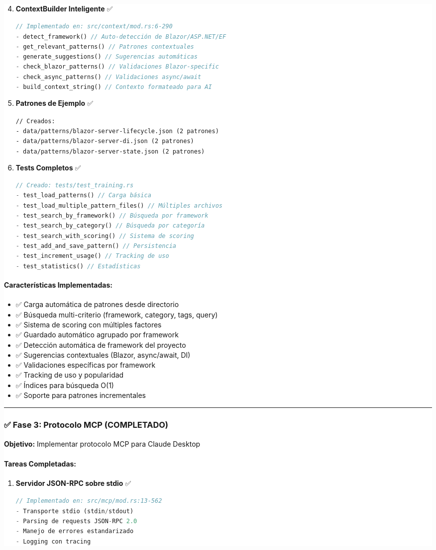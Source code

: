 4. **ContextBuilder Inteligente** ✅
   ```rust
   // Implementado en: src/context/mod.rs:6-290
   - detect_framework() // Auto-detección de Blazor/ASP.NET/EF
   - get_relevant_patterns() // Patrones contextuales
   - generate_suggestions() // Sugerencias automáticas
   - check_blazor_patterns() // Validaciones Blazor-specific
   - check_async_patterns() // Validaciones async/await
   - build_context_string() // Contexto formateado para AI
   ```

5. **Patrones de Ejemplo** ✅
   ```
   // Creados:
   - data/patterns/blazor-server-lifecycle.json (2 patrones)
   - data/patterns/blazor-server-di.json (2 patrones)
   - data/patterns/blazor-server-state.json (2 patrones)
   ```

6. **Tests Completos** ✅
   ```rust
   // Creado: tests/test_training.rs
   - test_load_patterns() // Carga básica
   - test_load_multiple_pattern_files() // Múltiples archivos
   - test_search_by_framework() // Búsqueda por framework
   - test_search_by_category() // Búsqueda por categoría
   - test_search_with_scoring() // Sistema de scoring
   - test_add_and_save_pattern() // Persistencia
   - test_increment_usage() // Tracking de uso
   - test_statistics() // Estadísticas
   ```

#### Características Implementadas:
- ✅ Carga automática de patrones desde directorio
- ✅ Búsqueda multi-criterio (framework, category, tags, query)
- ✅ Sistema de scoring con múltiples factores
- ✅ Guardado automático agrupado por framework
- ✅ Detección automática de framework del proyecto
- ✅ Sugerencias contextuales (Blazor, async/await, DI)
- ✅ Validaciones específicas por framework
- ✅ Tracking de uso y popularidad
- ✅ Índices para búsqueda O(1)
- ✅ Soporte para patrones incrementales

---

### ✅ Fase 3: Protocolo MCP (COMPLETADO)

**Objetivo:** Implementar protocolo MCP para Claude Desktop

#### Tareas Completadas:
1. **Servidor JSON-RPC sobre stdio** ✅
   ```rust
   // Implementado en: src/mcp/mod.rs:13-562
   - Transporte stdio (stdin/stdout)
   - Parsing de requests JSON-RPC 2.0
   - Manejo de errores estandarizado
   - Logging con tracing
   ```
